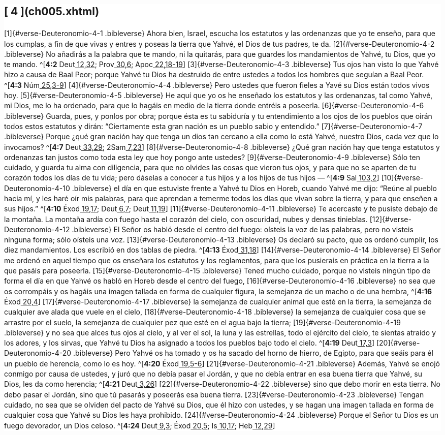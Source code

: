
<h2 class="chaptertitle">[&nbsp;4&nbsp;](ch005.xhtml)<span><span id="chapter-Deuteronomio-4"></span></span></h2>

[1]{#verse-Deuteronomio-4-1 .bibleverse} Ahora bien, Israel, escucha los estatutos y las ordenanzas que yo te enseño, para que los cumplas, a fin de que vivas y entres y poseas la tierra que Yahvé, el Dios de tus padres, te da. [2]{#verse-Deuteronomio-4-2 .bibleverse} No añadirás a la palabra que te mando, ni la quitarás, para que guardes los mandamientos de Yahvé, tu Dios, que yo te mando. ^[**4:2** Deut[ 12,32](ch046.xhtml#verse-1-Corintios-12-32); Prov[ 30,6](ch046.xhtml#verse-1-Corintios-30-6); Apoc[ 22,18-19](ch046.xhtml#verse-1-Corintios-22-18)] [3]{#verse-Deuteronomio-4-3 .bibleverse} Tus ojos han visto lo que Yahvé hizo a causa de Baal Peor; porque Yahvé tu Dios ha destruido de entre ustedes a todos los hombres que seguían a Baal Peor. ^[**4:3** Núm[ 25,3-9](ch046.xhtml#verse-1-Corintios-25-3)] [4]{#verse-Deuteronomio-4-4 .bibleverse} Pero ustedes que fueron fieles a Yavé su Dios están todos vivos hoy. [5]{#verse-Deuteronomio-4-5 .bibleverse} He aquí que yo os he enseñado los estatutos y las ordenanzas, tal como Yahvé, mi Dios, me lo ha ordenado, para que lo hagáis en medio de la tierra donde entréis a poseerla. [6]{#verse-Deuteronomio-4-6 .bibleverse} Guarda, pues, y ponlos por obra; porque ésta es tu sabiduría y tu entendimiento a los ojos de los pueblos que oirán todos estos estatutos y dirán: “Ciertamente esta gran nación es un pueblo sabio y entendido.” [7]{#verse-Deuteronomio-4-7 .bibleverse} Porque ¿qué gran nación hay que tenga un dios tan cercano a ella como lo está Yahvé, nuestro Dios, cada vez que lo invocamos? ^[**4:7** Deut[ 33,29](ch046.xhtml#verse-1-Corintios-33-29); 2Sam[ 7,23](ch046.xhtml#verse-1-Corintios-7-23)] [8]{#verse-Deuteronomio-4-8 .bibleverse} ¿Qué gran nación hay que tenga estatutos y ordenanzas tan justos como toda esta ley que hoy pongo ante ustedes?
[9]{#verse-Deuteronomio-4-9 .bibleverse} Sólo ten cuidado, y guarda tu alma con diligencia, para que no olvides las cosas que vieron tus ojos, y para que no se aparten de tu corazón todos los días de tu vida; pero dáselas a conocer a tus hijos y a los hijos de tus hijos — ^[**4:9** Sal[ 103,2](ch046.xhtml#verse-1-Corintios-103-2)] [10]{#verse-Deuteronomio-4-10 .bibleverse} el día en que estuviste frente a Yahvé tu Dios en Horeb, cuando Yahvé me dijo: “Reúne al pueblo hacia mí, y les haré oír mis palabras, para que aprendan a temerme todos los días que vivan sobre la tierra, y para que enseñen a sus hijos.” ^[**4:10** Éxod[ 19,17](ch046.xhtml#verse-1-Corintios-19-17); Deut[ 6,7](ch046.xhtml#verse-1-Corintios-6-7); Deut[ 11,19](ch046.xhtml#verse-1-Corintios-11-19)] [11]{#verse-Deuteronomio-4-11 .bibleverse} Te acercaste y te pusiste debajo de la montaña. La montaña ardía con fuego hasta el corazón del cielo, con oscuridad, nubes y densas tinieblas. [12]{#verse-Deuteronomio-4-12 .bibleverse} El Señor os habló desde el centro del fuego: oísteis la voz de las palabras, pero no visteis ninguna forma; sólo oísteis una voz. [13]{#verse-Deuteronomio-4-13 .bibleverse} Os declaró su pacto, que os ordenó cumplir, los diez mandamientos. Los escribió en dos tablas de piedra. ^[**4:13** Éxod[ 31,18](ch046.xhtml#verse-1-Corintios-31-18)] [14]{#verse-Deuteronomio-4-14 .bibleverse} El Señor me ordenó en aquel tiempo que os enseñara los estatutos y los reglamentos, para que los pusierais en práctica en la tierra a la que pasáis para poseerla. [15]{#verse-Deuteronomio-4-15 .bibleverse} Tened mucho cuidado, porque no visteis ningún tipo de forma el día en que Yahvé os habló en Horeb desde el centro del fuego, [16]{#verse-Deuteronomio-4-16 .bibleverse} no sea que os corrompáis y os hagáis una imagen tallada en forma de cualquier figura, la semejanza de un macho o de una hembra, ^[**4:16** Éxod[ 20,4](ch046.xhtml#verse-1-Corintios-20-4)] [17]{#verse-Deuteronomio-4-17 .bibleverse} la semejanza de cualquier animal que esté en la tierra, la semejanza de cualquier ave alada que vuele en el cielo, [18]{#verse-Deuteronomio-4-18 .bibleverse} la semejanza de cualquier cosa que se arrastre por el suelo, la semejanza de cualquier pez que esté en el agua bajo la tierra; [19]{#verse-Deuteronomio-4-19 .bibleverse} y no sea que alces tus ojos al cielo, y al ver el sol, la luna y las estrellas, todo el ejército del cielo, te sientas atraído y los adores, y los sirvas, que Yahvé tu Dios ha asignado a todos los pueblos bajo todo el cielo. ^[**4:19** Deut[ 17,3](ch046.xhtml#verse-1-Corintios-17-3)] [20]{#verse-Deuteronomio-4-20 .bibleverse} Pero Yahvé os ha tomado y os ha sacado del horno de hierro, de Egipto, para que seáis para él un pueblo de herencia, como lo es hoy. ^[**4:20** Éxod[ 19,5-6](ch046.xhtml#verse-1-Corintios-19-5)] [21]{#verse-Deuteronomio-4-21 .bibleverse} Además, Yahvé se enojó conmigo por causa de ustedes, y juró que no debía pasar el Jordán, y que no debía entrar en esa buena tierra que Yahvé, su Dios, les da como herencia; ^[**4:21** Deut[ 3,26](ch046.xhtml#verse-1-Corintios-3-26)] [22]{#verse-Deuteronomio-4-22 .bibleverse} sino que debo morir en esta tierra. No debo pasar el Jordán, sino que tú pasarás y poseerás esa buena tierra. [23]{#verse-Deuteronomio-4-23 .bibleverse} Tengan cuidado, no sea que se olviden del pacto de Yahvé su Dios, que él hizo con ustedes, y se hagan una imagen tallada en forma de cualquier cosa que Yahvé su Dios les haya prohibido. [24]{#verse-Deuteronomio-4-24 .bibleverse} Porque el Señor tu Dios es un fuego devorador, un Dios celoso. ^[**4:24** Deut[ 9,3](ch046.xhtml#verse-1-Corintios-9-3); Éxod[ 20,5](ch046.xhtml#verse-1-Corintios-20-5); Is[ 10,17](ch046.xhtml#verse-1-Corintios-10-17); Heb[ 12,29](ch046.xhtml#verse-1-Corintios-12-29)]